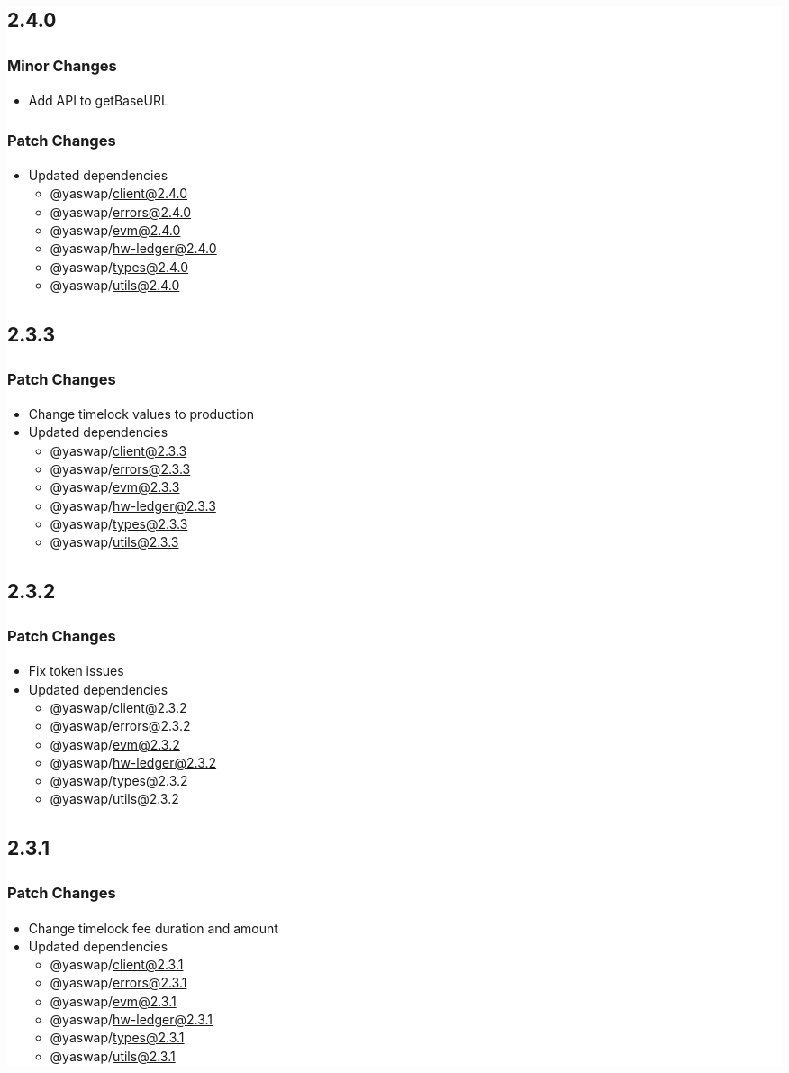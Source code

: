 ## 2.4.0

### Minor Changes

-   Add API to getBaseURL

### Patch Changes

-   Updated dependencies
    -   @yaswap/client@2.4.0
    -   @yaswap/errors@2.4.0
    -   @yaswap/evm@2.4.0
    -   @yaswap/hw-ledger@2.4.0
    -   @yaswap/types@2.4.0
    -   @yaswap/utils@2.4.0

## 2.3.3

### Patch Changes

-   Change timelock values to production
-   Updated dependencies
    -   @yaswap/client@2.3.3
    -   @yaswap/errors@2.3.3
    -   @yaswap/evm@2.3.3
    -   @yaswap/hw-ledger@2.3.3
    -   @yaswap/types@2.3.3
    -   @yaswap/utils@2.3.3

## 2.3.2

### Patch Changes

-   Fix token issues
-   Updated dependencies
    -   @yaswap/client@2.3.2
    -   @yaswap/errors@2.3.2
    -   @yaswap/evm@2.3.2
    -   @yaswap/hw-ledger@2.3.2
    -   @yaswap/types@2.3.2
    -   @yaswap/utils@2.3.2

## 2.3.1

### Patch Changes

-   Change timelock fee duration and amount
-   Updated dependencies
    -   @yaswap/client@2.3.1
    -   @yaswap/errors@2.3.1
    -   @yaswap/evm@2.3.1
    -   @yaswap/hw-ledger@2.3.1
    -   @yaswap/types@2.3.1
    -   @yaswap/utils@2.3.1
